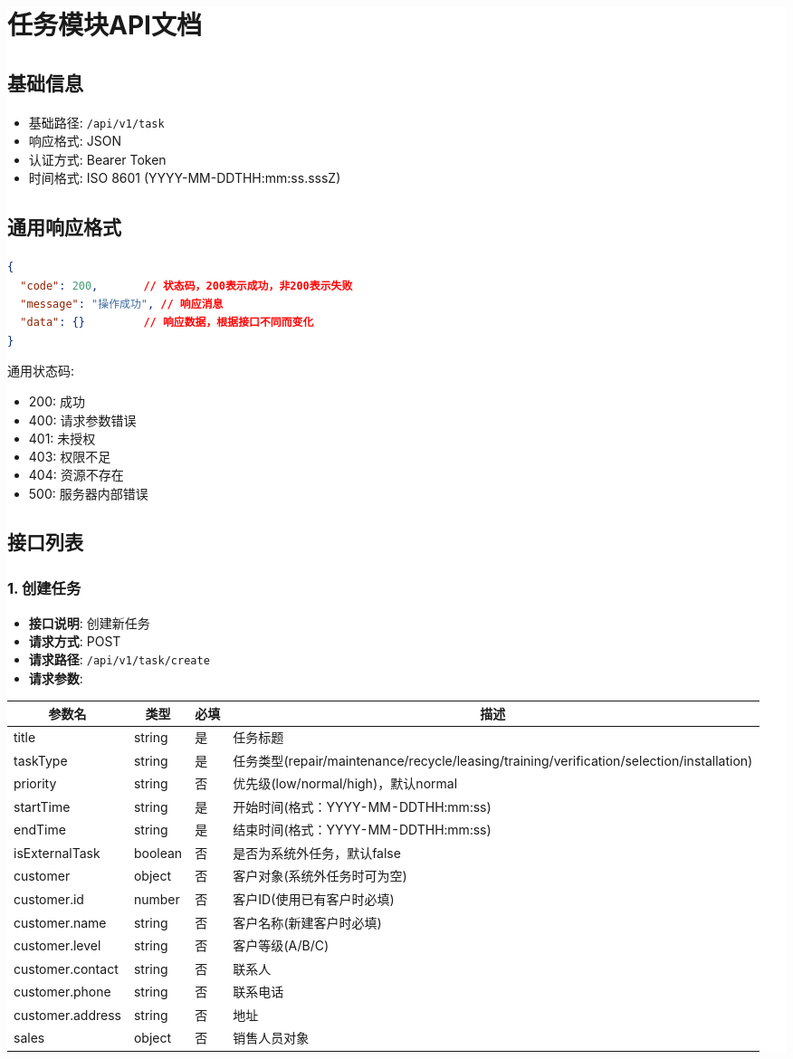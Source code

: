 # 任务模块API文档

## 基础信息

- 基础路径: `/api/v1/task`
- 响应格式: JSON
- 认证方式: Bearer Token
- 时间格式: ISO 8601 (YYYY-MM-DDTHH:mm:ss.sssZ)

## 通用响应格式

```json
{
  "code": 200,       // 状态码，200表示成功，非200表示失败
  "message": "操作成功", // 响应消息
  "data": {}         // 响应数据，根据接口不同而变化
}
```

通用状态码:
- 200: 成功
- 400: 请求参数错误
- 401: 未授权
- 403: 权限不足
- 404: 资源不存在
- 500: 服务器内部错误

## 接口列表

### 1. 创建任务

- **接口说明**: 创建新任务
- **请求方式**: POST
- **请求路径**: `/api/v1/task/create`
- **请求参数**:

| 参数名                  | 类型    | 必填 | 描述                                        |
|------------------------|--------|------|-------------------------------------------|
| title                  | string | 是   | 任务标题                                     |
| taskType               | string | 是   | 任务类型(repair/maintenance/recycle/leasing/training/verification/selection/installation) |
| priority               | string | 否   | 优先级(low/normal/high)，默认normal           |
| startTime              | string | 是   | 开始时间(格式：YYYY-MM-DDTHH:mm:ss)            |
| endTime                | string | 是   | 结束时间(格式：YYYY-MM-DDTHH:mm:ss)            |
| isExternalTask         | boolean| 否   | 是否为系统外任务，默认false                      |
| customer               | object | 否   | 客户对象(系统外任务时可为空)                      |
| customer.id            | number | 否   | 客户ID(使用已有客户时必填)                       |
| customer.name          | string | 否   | 客户名称(新建客户时必填)                         |
| customer.level         | string | 否   | 客户等级(A/B/C)                              |
| customer.contact       | string | 否   | 联系人                                       |
| customer.phone         | string | 否   | 联系电话                                     |
| customer.address       | string | 否   | 地址                                        |
| sales                  | object | 否   | 销售人员对象                                  |